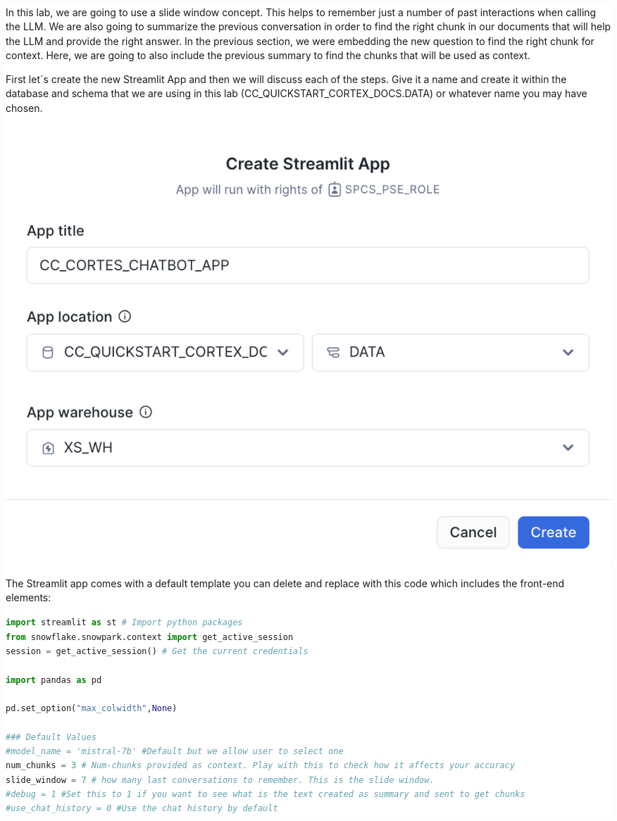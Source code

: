 In this lab, we are going to use a slide window concept. This helps to remember just a number of past interactions when calling the LLM. We are also going to summarize the previous conversation in order to find the right chunk in our documents that will help the LLM and provide the right answer. In the previous section, we were embedding the new question to find the right chunk for context. Here, we are going to also include the previous summary to find the chunks that will be used as context.

First let´s create the new Streamlit App and then we will discuss each of the steps. Give it a name and create it within the database and schema that we are using in this lab (CC_QUICKSTART_CORTEX_DOCS.DATA) or whatever name you may have chosen.

![App](assets/fig11_chatbot_app.png)


The Streamlit app comes with a default template you can delete and replace with this code which includes the front-end elements:


```python
import streamlit as st # Import python packages
from snowflake.snowpark.context import get_active_session
session = get_active_session() # Get the current credentials

import pandas as pd

pd.set_option("max_colwidth",None)

### Default Values
#model_name = 'mistral-7b' #Default but we allow user to select one
num_chunks = 3 # Num-chunks provided as context. Play with this to check how it affects your accuracy
slide_window = 7 # how many last conversations to remember. This is the slide window.
#debug = 1 #Set this to 1 if you want to see what is the text created as summary and sent to get chunks
#use_chat_history = 0 #Use the chat history by default

```